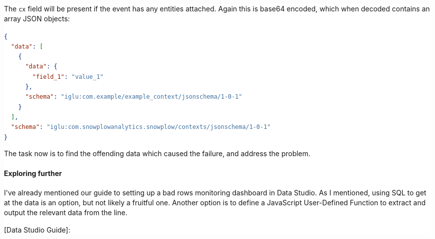 The `cx` field will be present if the event has any entities attached. Again this is base64 encoded, which when decoded contains an array JSON objects:

```JSON
{
  "data": [
    {
      "data": {
        "field_1": "value_1"
      },
      "schema": "iglu:com.example/example_context/jsonschema/1-0-1"
    }
  ],
  "schema": "iglu:com.snowplowanalytics.snowplow/contexts/jsonschema/1-0-1"
}
```

The task now is to find the offending data which caused the failure, and address the problem.


#### Exploring further

I've already mentioned our guide to setting up a bad rows monitoring dashboard in Data Studio. As I mentioned, using SQL to get at the data is an option, but not likely a fruitful one. Another option is to define a JavaScript User-Defined Function to extract and output the relevant data from the line.



[data-quality]: https://snowplowanalytics.com/blog/2016/01/07/we-need-to-talk-about-bad-data-architecting-data-pipelines-for-data-quality/


[esdebugging]: https://discourse.snowplowanalytics.com/t/debugging-bad-rows-in-elasticsearch-and-kibana-tutorial/28

[athena-batch]: https://discourse.snowplowanalytics.com/t/debugging-bad-rows-in-athena-tutorial/948

[athena-rt]: https://discourse.snowplowanalytics.com/t/debugging-bad-rows-in-athena-real-time-tutorial/2189

[cloud-storage-loader]: https://github.com/snowplow/snowplow/wiki/setting-up-snowplow-google-cloud-storage-loader

[create-external]: assets/img/blog/2018/12/create-external.jpg

[table-schema]: assets/img/blog/2018/12/table-schema.jpg

[counts-per-message]: assets/img/blog/2018/12/count_messages.jpg

[native-table]: assets/img/blog/2018/12/native-table.jpg

[Data Studio Guide]:
